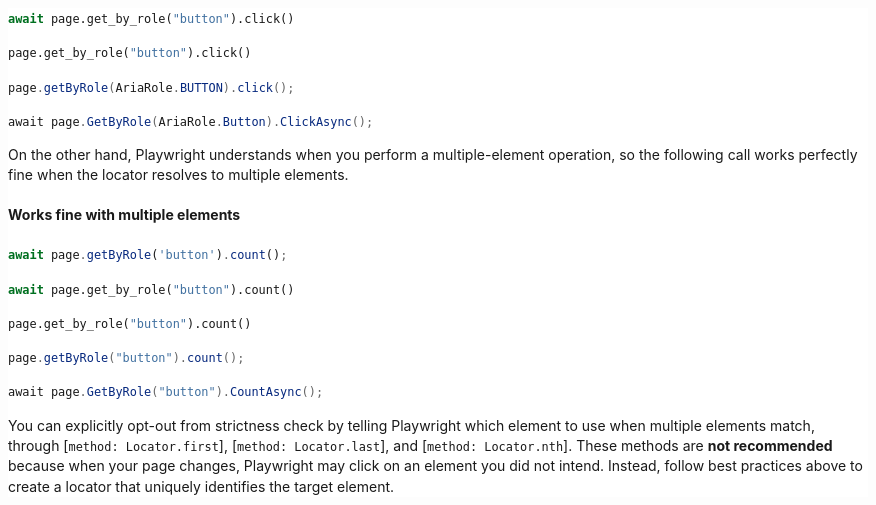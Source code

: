 ```python async
await page.get_by_role("button").click()
```

```python sync
page.get_by_role("button").click()
```

```java
page.getByRole(AriaRole.BUTTON).click();
```

```csharp
await page.GetByRole(AriaRole.Button).ClickAsync();
```

On the other hand, Playwright understands when you perform a multiple-element operation,
so the following call works perfectly fine when the locator resolves to multiple elements.

#### Works fine with multiple elements

```js
await page.getByRole('button').count();
```

```python async
await page.get_by_role("button").count()
```

```python sync
page.get_by_role("button").count()
```

```java
page.getByRole("button").count();
```

```csharp
await page.GetByRole("button").CountAsync();
```

You can explicitly opt-out from strictness check by telling Playwright which element to use when multiple elements match, through [`method: Locator.first`], [`method: Locator.last`], and [`method: Locator.nth`]. These methods are **not recommended** because when your page changes, Playwright may click on an element you did not intend. Instead, follow best practices above to create a locator that uniquely identifies the target element.
